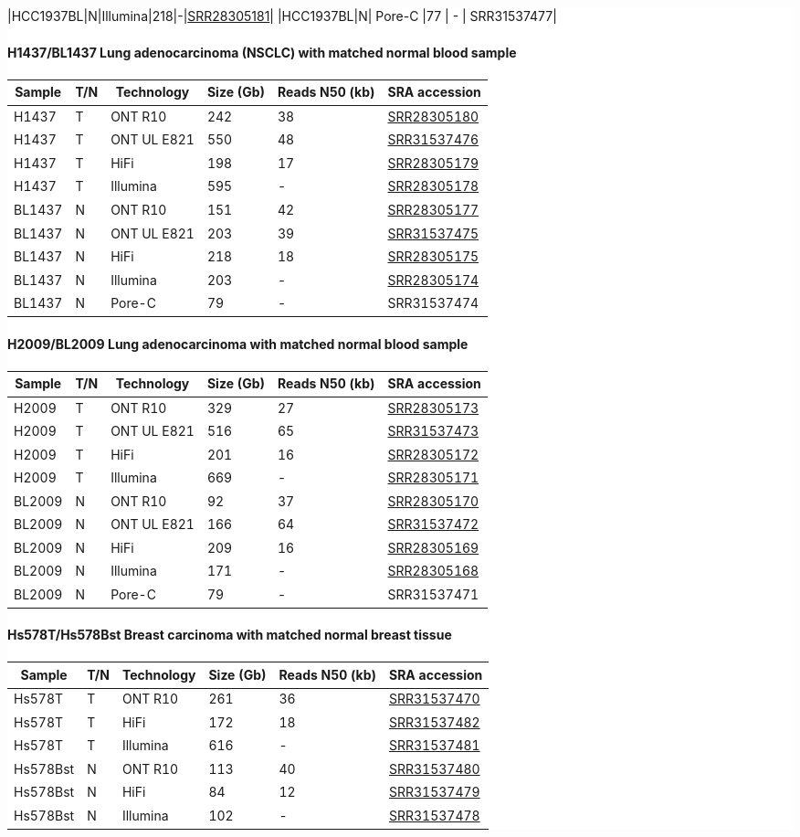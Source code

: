 |HCC1937BL|N|Illumina|218|-|[SRR28305181](https://www.ncbi.nlm.nih.gov/sra/?term=SRR28305181)|
|HCC1937BL|N|	Pore-C	|77	| - | SRR31537477|

#### H1437/BL1437 Lung adenocarcinoma (NSCLC) with matched normal blood sample

|Sample|T/N|Technology|Size (Gb)|Reads N50 (kb)|SRA accession|
|------|-------------|----------|----------------|--------------|-------------|
|H1437|T|ONT R10|242|38|[SRR28305180](https://www.ncbi.nlm.nih.gov/sra/?term=SRR28305180)|
|H1437|T|ONT UL E821|550|48|[SRR31537476](https://www.ncbi.nlm.nih.gov/sra/?term=SRR31537476)|
|H1437|T|HiFi|198|17|[SRR28305179](https://www.ncbi.nlm.nih.gov/sra/?term=SRR28305179)|
|H1437|T|Illumina|595|-|[SRR28305178](https://www.ncbi.nlm.nih.gov/sra/?term=SRR28305178)|
|BL1437|N|ONT R10|151|42|[SRR28305177](https://www.ncbi.nlm.nih.gov/sra/?term=SRR28305177)|
|BL1437|N|ONT UL E821|203|39|[SRR31537475](https://www.ncbi.nlm.nih.gov/sra/?term=SRR31537475)|
|BL1437|N|HiFi|218|18|[SRR28305175](https://www.ncbi.nlm.nih.gov/sra/?term=SRR28305175)|
|BL1437|N|Illumina|203|-|[SRR28305174](https://www.ncbi.nlm.nih.gov/sra/?term=SRR28305174)|
| BL1437|N|	Pore-C	|79	| - | SRR31537474|

#### H2009/BL2009 Lung adenocarcinoma with matched normal blood sample

|Sample|T/N|Technology|Size (Gb)|Reads N50 (kb)|SRA accession|
|------|-------------|----------|----------------|--------------|-------------|
|H2009|T|ONT R10|329|27|[SRR28305173](https://www.ncbi.nlm.nih.gov/sra/?term=SRR28305173)|
|H2009|T|ONT UL E821|516|65|[SRR31537473](https://www.ncbi.nlm.nih.gov/sra/?term=SRR31537473)|
|H2009|T|HiFi|201|16|[SRR28305172](https://www.ncbi.nlm.nih.gov/sra/?term=SRR28305172)|
|H2009|T|Illumina|669|-|[SRR28305171](https://www.ncbi.nlm.nih.gov/sra/?term=SRR28305171)|
|BL2009|N|ONT R10|92|37|[SRR28305170](https://www.ncbi.nlm.nih.gov/sra/?term=SRR28305170)|
|BL2009|N|ONT UL E821	| 166	|64	| [SRR31537472](https://www.ncbi.nlm.nih.gov/sra/?term=SRR31537472)|
|BL2009|N|HiFi|209|16|[SRR28305169](https://www.ncbi.nlm.nih.gov/sra/?term=SRR28305169)|
|BL2009|N|Illumina|171|-|[SRR28305168](https://www.ncbi.nlm.nih.gov/sra/?term=SRR28305168)|
|BL2009|N|	Pore-C	|79	| - |SRR31537471|

#### Hs578T/Hs578Bst Breast carcinoma with matched normal breast tissue

|Sample|T/N|Technology|Size (Gb)|Reads N50 (kb)|SRA accession|
|------|-------------|----------|----------------|--------------|-------------|
|Hs578T|T|ONT R10|261|36|[SRR31537470](https://www.ncbi.nlm.nih.gov/sra/?term=SRR31537470)|
|Hs578T|T|HiFi|172|18|[SRR31537482](https://www.ncbi.nlm.nih.gov/sra/?term=SRR31537482)|
|Hs578T|T|Illumina|616|-|[SRR31537481](https://www.ncbi.nlm.nih.gov/sra/?term=SRR31537481)|
|Hs578Bst|N|ONT R10|113|40|[SRR31537480](https://www.ncbi.nlm.nih.gov/sra/?term=SRR31537480)|
|Hs578Bst|N|HiFi|84|12|[SRR31537479](https://www.ncbi.nlm.nih.gov/sra/?term=SRR31537479)|
|Hs578Bst|N|Illumina|102|-|[SRR31537478](https://www.ncbi.nlm.nih.gov/sra/?term=SRR31537478)|
